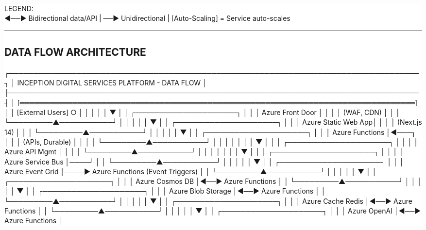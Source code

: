 LEGEND:  
◄──► Bidirectional data/API | ──► Unidirectional | [Auto-Scaling] = Service auto-scales

---

## DATA FLOW ARCHITECTURE

┌─────────────────────────────────────────────────────────────────────────────────────┐
│                      INCEPTION DIGITAL SERVICES PLATFORM - DATA FLOW                │
├─────────────────────────────────────────────────────────────────────────────────────┤
│ [══════════════════════════════════════════════════════════════════════════════════] │
│ [External Users] ○                                                                  │
│      │                                                                              │
│      ▼                                                                              │
│ ┌─────────────────────┐                                                             │
│ │ Azure Front Door    │                                                             │
│ │ (WAF, CDN)          │                                                             │
│ └─────────▲───────────┘                                                             │
│           │                                                                          │
│           ▼                                                                          │
│ ┌─────────────────────┐                                                             │
│ │ Azure Static Web App│                                                             │
│ │ (Next.js 14)        │                                                             │
│ └─────────▲───────────┘                                                             │
│           │                                                                          │
│           ▼                                                                          │
│ ┌─────────────────────┐                                                             │
│ │ Azure Functions     │◄───┐                                                        │
│ │ (APIs, Durable)     │    │                                                        │
│ └─────────▲───────────┘    │                                                        │
│           │                │                                                        │
│           ▼                │                                                        │
│ ┌─────────────────────┐    │                                                        │
│ │ Azure API Mgmt      │    │                                                        │
│ └─────────▲───────────┘    │                                                        │
│           │                │                                                        │
│           ▼                │                                                        │
│ ┌─────────────────────┐    │                                                        │
│ │ Azure Service Bus   │────┘                                                        │
│ └─────────▲───────────┘                                                             │
│           │                                                                          │
│           ▼                                                                          │
│ ┌─────────────────────┐                                                             │
│ │ Azure Event Grid    │────► Azure Functions (Event Triggers)                        │
│ └─────────▲───────────┘                                                             │
│           │                                                                          │
│           ▼                                                                          │
│ ┌─────────────────────┐                                                             │
│ │ Azure Cosmos DB     │◄──► Azure Functions                                         │
│ └─────────▲───────────┘                                                             │
│           │                                                                          │
│           ▼                                                                          │
│ ┌─────────────────────┐                                                             │
│ │ Azure Blob Storage  │◄──► Azure Functions                                         │
│ └─────────▲───────────┘                                                             │
│           │                                                                          │
│           ▼                                                                          │
│ ┌─────────────────────┐                                                             │
│ │ Azure Cache Redis   │◄──► Azure Functions                                         │
│ └─────────▲───────────┘                                                             │
│           │                                                                          │
│           ▼                                                                          │
│ ┌─────────────────────┐                                                             │
│ │ Azure OpenAI        │◄──► Azure Functions                                         │